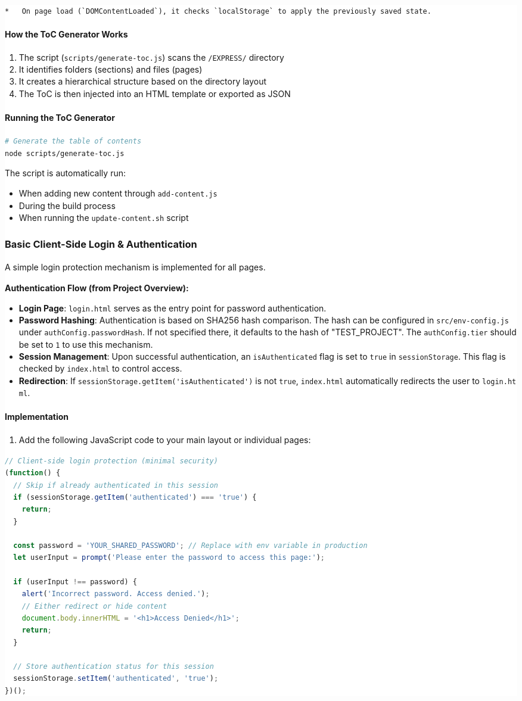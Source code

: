     *   On page load (`DOMContentLoaded`), it checks `localStorage` to apply the previously saved state.

#### How the ToC Generator Works

1. The script (`scripts/generate-toc.js`) scans the `/EXPRESS/` directory
2. It identifies folders (sections) and files (pages)
3. It creates a hierarchical structure based on the directory layout
4. The ToC is then injected into an HTML template or exported as JSON

#### Running the ToC Generator

```bash
# Generate the table of contents
node scripts/generate-toc.js
```

The script is automatically run:
- When adding new content through `add-content.js`
- During the build process
- When running the `update-content.sh` script

### Basic Client-Side Login & Authentication

A simple login protection mechanism is implemented for all pages.

**Authentication Flow (from Project Overview):**
- **Login Page**: `login.html` serves as the entry point for password authentication.
- **Password Hashing**: Authentication is based on SHA256 hash comparison. The hash can be configured in `src/env-config.js` under `authConfig.passwordHash`. If not specified there, it defaults to the hash of "TEST_PROJECT". The `authConfig.tier` should be set to `1` to use this mechanism.
- **Session Management**: Upon successful authentication, an `isAuthenticated` flag is set to `true` in `sessionStorage`. This flag is checked by `index.html` to control access.
- **Redirection**: If `sessionStorage.getItem('isAuthenticated')` is not `true`, `index.html` automatically redirects the user to `login.html`.

#### Implementation

1. Add the following JavaScript code to your main layout or individual pages:

```javascript
// Client-side login protection (minimal security)
(function() {
  // Skip if already authenticated in this session
  if (sessionStorage.getItem('authenticated') === 'true') {
    return;
  }
  
  const password = 'YOUR_SHARED_PASSWORD'; // Replace with env variable in production
  let userInput = prompt('Please enter the password to access this page:');
  
  if (userInput !== password) {
    alert('Incorrect password. Access denied.');
    // Either redirect or hide content
    document.body.innerHTML = '<h1>Access Denied</h1>';
    return;
  }
  
  // Store authentication status for this session
  sessionStorage.setItem('authenticated', 'true');
})();
```
